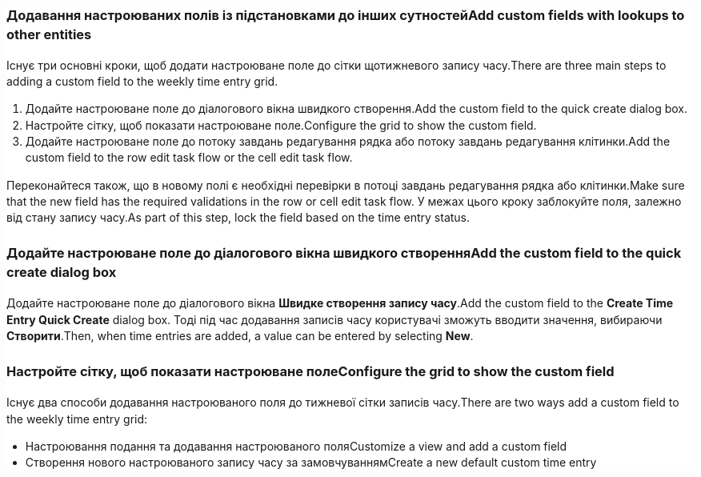 ### <a name="add-custom-fields-with-lookups-to-other-entities"></a><span data-ttu-id="b92f1-162">Додавання настроюваних полів із підстановками до інших сутностей</span><span class="sxs-lookup"><span data-stu-id="b92f1-162">Add custom fields with lookups to other entities</span></span>
<span data-ttu-id="b92f1-163">Існує три основні кроки, щоб додати настроюване поле до сітки щотижневого запису часу.</span><span class="sxs-lookup"><span data-stu-id="b92f1-163">There are three main steps to adding a custom field to the weekly time entry grid.</span></span>

1. <span data-ttu-id="b92f1-164">Додайте настроюване поле до діалогового вікна швидкого створення.</span><span class="sxs-lookup"><span data-stu-id="b92f1-164">Add the custom field to the quick create dialog box.</span></span>
2. <span data-ttu-id="b92f1-165">Настройте сітку, щоб показати настроюване поле.</span><span class="sxs-lookup"><span data-stu-id="b92f1-165">Configure the grid to show the custom field.</span></span>
3. <span data-ttu-id="b92f1-166">Додайте настроюване поле до потоку завдань редагування рядка або потоку завдань редагування клітинки.</span><span class="sxs-lookup"><span data-stu-id="b92f1-166">Add the custom field to the row edit task flow or the cell edit task flow.</span></span>

<span data-ttu-id="b92f1-167">Переконайтеся також, що в новому полі є необхідні перевірки в потоці завдань редагування рядка або клітинки.</span><span class="sxs-lookup"><span data-stu-id="b92f1-167">Make sure that the new field has the required validations in the row or cell edit task flow.</span></span> <span data-ttu-id="b92f1-168">У межах цього кроку заблокуйте поля, залежно від стану запису часу.</span><span class="sxs-lookup"><span data-stu-id="b92f1-168">As part of this step, lock the field based on the time entry status.</span></span>

### <a name="add-the-custom-field-to-the-quick-create-dialog-box"></a><span data-ttu-id="b92f1-169">Додайте настроюване поле до діалогового вікна швидкого створення</span><span class="sxs-lookup"><span data-stu-id="b92f1-169">Add the custom field to the quick create dialog box</span></span>
<span data-ttu-id="b92f1-170">Додайте настроюване поле до діалогового вікна **Швидке створення запису часу**.</span><span class="sxs-lookup"><span data-stu-id="b92f1-170">Add the custom field to the **Create Time Entry Quick Create** dialog box.</span></span> <span data-ttu-id="b92f1-171">Тоді під час додавання записів часу користувачі зможуть вводити значення, вибираючи **Створити**.</span><span class="sxs-lookup"><span data-stu-id="b92f1-171">Then, when time entries are added, a value can be entered by selecting **New**.</span></span>

### <a name="configure-the-grid-to-show-the-custom-field"></a><span data-ttu-id="b92f1-172">Настройте сітку, щоб показати настроюване поле</span><span class="sxs-lookup"><span data-stu-id="b92f1-172">Configure the grid to show the custom field</span></span>
<span data-ttu-id="b92f1-173">Існує два способи додавання настроюваного поля до тижневої сітки записів часу.</span><span class="sxs-lookup"><span data-stu-id="b92f1-173">There are two ways add a custom field to the weekly time entry grid:</span></span>

  - <span data-ttu-id="b92f1-174">Настроювання подання та додавання настроюваного поля</span><span class="sxs-lookup"><span data-stu-id="b92f1-174">Customize a view and add a custom field</span></span>
  - <span data-ttu-id="b92f1-175">Створення нового настроюваного запису часу за замовчуванням</span><span class="sxs-lookup"><span data-stu-id="b92f1-175">Create a new default custom time entry</span></span> 
